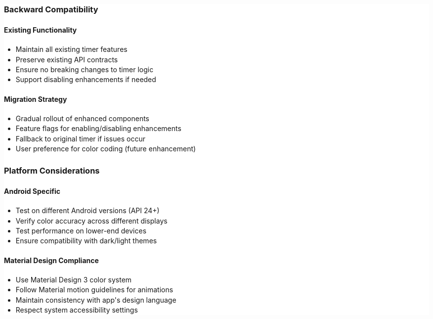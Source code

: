 ### Backward Compatibility

#### Existing Functionality
- Maintain all existing timer features
- Preserve existing API contracts
- Ensure no breaking changes to timer logic
- Support disabling enhancements if needed

#### Migration Strategy
- Gradual rollout of enhanced components
- Feature flags for enabling/disabling enhancements
- Fallback to original timer if issues occur
- User preference for color coding (future enhancement)

### Platform Considerations

#### Android Specific
- Test on different Android versions (API 24+)
- Verify color accuracy across different displays
- Test performance on lower-end devices
- Ensure compatibility with dark/light themes

#### Material Design Compliance
- Use Material Design 3 color system
- Follow Material motion guidelines for animations
- Maintain consistency with app's design language
- Respect system accessibility settings